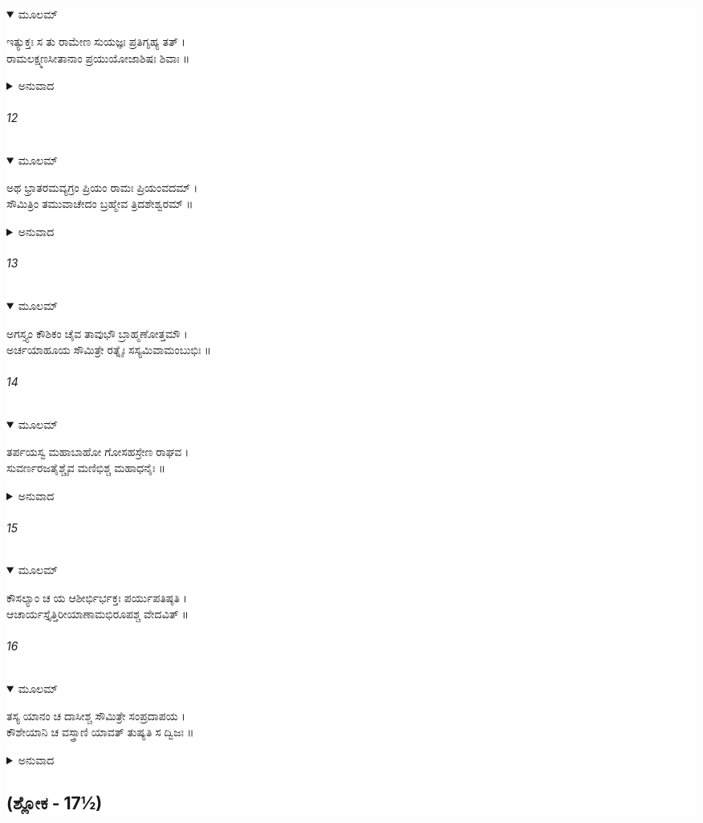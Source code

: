 
<details open><summary>ಮೂಲಮ್</summary>

ಇತ್ಯುಕ್ತಃ ಸ ತು ರಾಮೇಣ ಸುಯಜ್ಞಃ ಪ್ರತಿಗೃಹ್ಯ ತತ್ ।  
ರಾಮಲಕ್ಷ್ಮಣಸೀತಾನಾಂ ಪ್ರಯುಯೋಜಾಶಿಷಃ ಶಿವಾಃ ॥
</details>

<details><summary>ಅನುವಾದ</summary></details>

###### 12


<details open><summary>ಮೂಲಮ್</summary>

ಅಥ ಭ್ರಾತರಮವ್ಯಗ್ರಂ ಪ್ರಿಯಂ ರಾಮಃ ಪ್ರಿಯಂವದಮ್ ।  
ಸೌಮಿತ್ರಿಂ ತಮುವಾಚೇದಂ ಬ್ರಹ್ಮೇವ ತ್ರಿದಶೇಶ್ವರಮ್ ॥
</details>

<details><summary>ಅನುವಾದ</summary></details>

###### 13


<details open><summary>ಮೂಲಮ್</summary>

ಅಗಸ್ತ್ಯಂ ಕೌಶಿಕಂ ಚೈವ ತಾವುಭೌ ಬ್ರಾಹ್ಮಣೋತ್ತಮೌ ।  
ಅರ್ಚಯಾಹೂಯ ಸೌಮಿತ್ರೇ ರತ್ನೈಃ ಸಸ್ಯಮಿವಾಮಂಬುಭಿಃ ॥
</details>

###### 14


<details open><summary>ಮೂಲಮ್</summary>

ತರ್ಪಯಸ್ವ ಮಹಾಬಾಹೋ ಗೋಸಹಸ್ರೇಣ ರಾಘವ ।  
ಸುವರ್ಣರಜತೈಶ್ಚೈವ ಮಣಿಭಿಶ್ಚ ಮಹಾಧನೈಃ ॥
</details>

<details><summary>ಅನುವಾದ</summary></details>

###### 15


<details open><summary>ಮೂಲಮ್</summary>

ಕೌಸಲ್ಯಾಂ ಚ ಯ ಆಶೀರ್ಭಿರ್ಭಕ್ತಃ ಪರ್ಯುಪತಿಷ್ಠತಿ ।  
ಆಚಾರ್ಯಸ್ತೈತ್ತಿರೀಯಾಣಾಮಭಿರೂಪಶ್ಚ ವೇದವಿತ್ ॥
</details>

###### 16


<details open><summary>ಮೂಲಮ್</summary>

ತಸ್ಯ ಯಾನಂ ಚ ದಾಸೀಶ್ಚ ಸೌಮಿತ್ರೇ ಸಂಪ್ರದಾಪಯ ।  
ಕೌಶೇಯಾನಿ ಚ ವಸ್ತ್ರಾಣಿ ಯಾವತ್ ತುಷ್ಯತಿ ಸ ದ್ವಿಜಃ ॥
</details>

<details><summary>ಅನುವಾದ</summary></details>

## (ಶ್ಲೋಕ - 17½)
